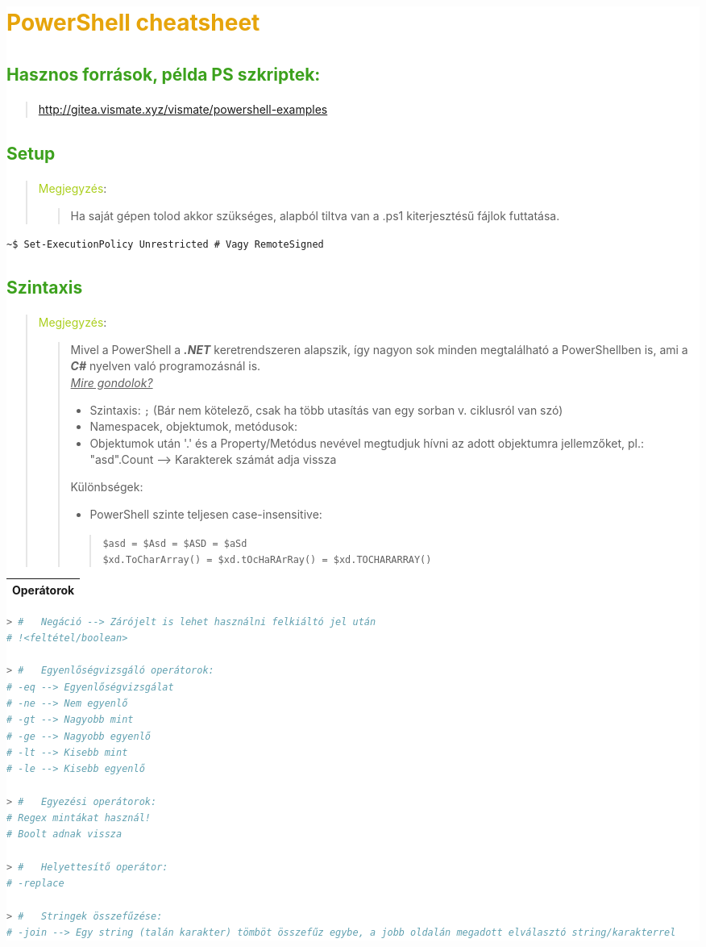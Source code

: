 # <span style="color:#e6a40b">PowerShell cheatsheet</span>



## <span style="color:#3ca11d">Hasznos források, példa PS szkriptek:</span>
> http://gitea.vismate.xyz/vismate/powershell-examples




## <span style="color:#3ca11d">Setup</span>

> <span style="color:#abcf1d">Megjegyzés</span>:
>> Ha saját gépen tolod akkor szükséges, alapból tiltva van a .ps1 kiterjesztésű fájlok futtatása.
```ps
~$ Set-ExecutionPolicy Unrestricted # Vagy RemoteSigned
```




## <span style="color:#3ca11d">Szintaxis</span>

> <span style="color:#abcf1d">Megjegyzés</span>:
>> Mivel a PowerShell a <strong><i>.NET</i></strong> keretrendszeren alapszik, így nagyon sok minden megtalálható a PowerShellben is, ami a <strong><i>C#</i></strong>  nyelven való programozásnál is.  
>> <ins><em>Mire gondolok?</em></ins>
>> - Szintaxis: ```;``` (Bár nem kötelező, csak ha több utasítás van egy sorban v. ciklusról van szó)
>> - Namespacek, objektumok, metódusok:
>> - Objektumok után '.' és a Property/Metódus nevével megtudjuk hívni az adott objektumra jellemzőket, pl.: "asd".Count --> Karakterek számát adja vissza
>>  
>> Különbségek:
>> - PowerShell szinte teljesen case-insensitive:
>>> ```$asd = $Asd = $ASD = $aSd```   
>>> ```$xd.ToCharArray() = $xd.tOcHaRArRay() = $xd.TOCHARARRAY()```


| Operátorok |
| :-----: |
```powershell
> #   Negáció --> Zárójelt is lehet használni felkiáltó jel után
# !<feltétel/boolean>

> #   Egyenlőségvizsgáló operátorok:
# -eq --> Egyenlőségvizsgálat
# -ne --> Nem egyenlő
# -gt --> Nagyobb mint
# -ge --> Nagyobb egyenlő
# -lt --> Kisebb mint
# -le --> Kisebb egyenlő

> #   Egyezési operátorok:
# Regex mintákat használ!
# Boolt adnak vissza

> #   Helyettesítő operátor:
# -replace

> #   Stringek összefűzése:
# -join --> Egy string (talán karakter) tömböt összefűz egybe, a jobb oldalán megadott elválasztó string/karakterrel
```
